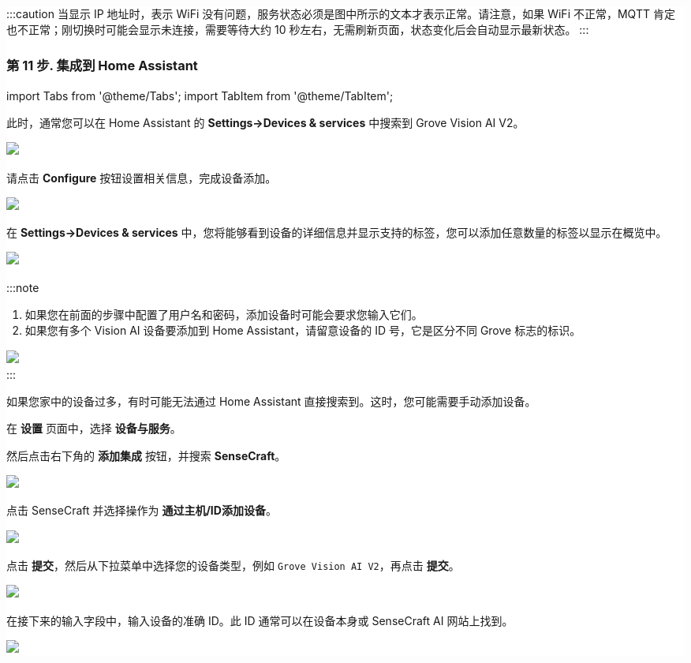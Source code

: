 :::caution
当显示 IP 地址时，表示 WiFi 没有问题，服务状态必须是图中所示的文本才表示正常。请注意，如果 WiFi 不正常，MQTT 肯定也不正常；刚切换时可能会显示未连接，需要等待大约 10 秒左右，无需刷新页面，状态变化后会自动显示最新状态。
:::

### 第 11 步. 集成到 Home Assistant

import Tabs from '@theme/Tabs';
import TabItem from '@theme/TabItem';

<Tabs>
<TabItem value="Scenario 1. If the device has been found" label="场景 1. 如果设备已被发现">

此时，通常您可以在 Home Assistant 的 **Settings->Devices & services** 中搜索到 Grove Vision AI V2。

<div style={{textAlign:'center'}}><img src="https://files.seeedstudio.com/wiki/visionai-v2-ha/34.png" style={{width:1000, height:'auto'}}/></div>

请点击 **Configure** 按钮设置相关信息，完成设备添加。

<div style={{textAlign:'center'}}><img src="https://files.seeedstudio.com/wiki/visionai-v2-ha/35.png" style={{width:1000, height:'auto'}}/></div>

在 **Settings->Devices & services** 中，您将能够看到设备的详细信息并显示支持的标签，您可以添加任意数量的标签以显示在概览中。

<div style={{textAlign:'center'}}><img src="https://files.seeedstudio.com/wiki/visionai-v2-ha/36.png" style={{width:1000, height:'auto'}}/></div>

:::note
1. 如果您在前面的步骤中配置了用户名和密码，添加设备时可能会要求您输入它们。
2. 如果您有多个 Vision AI 设备要添加到 Home Assistant，请留意设备的 ID 号，它是区分不同 Grove 标志的标识。

<div style={{textAlign:'center'}}><img src="https://files.seeedstudio.com/wiki/visionai-v2-ha/42.png" style={{width:600, height:'auto'}}/></div>
:::

</TabItem>

<TabItem value="Scenario 2. If the device is not found" label="场景 2. 如果设备未被发现">


如果您家中的设备过多，有时可能无法通过 Home Assistant 直接搜索到。这时，您可能需要手动添加设备。

在 **设置** 页面中，选择 **设备与服务**。

然后点击右下角的 **添加集成** 按钮，并搜索 **SenseCraft**。

<div style={{textAlign:'center'}}><img src="https://files.seeedstudio.com/wiki/visionai-v2-ha/38.png" style={{width:1000, height:'auto'}}/></div>

点击 SenseCraft 并选择操作为 **通过主机/ID添加设备**。

<div style={{textAlign:'center'}}><img src="https://files.seeedstudio.com/wiki/visionai-v2-ha/39.png" style={{width:500, height:'auto'}}/></div>

点击 **提交**，然后从下拉菜单中选择您的设备类型，例如 `Grove Vision AI V2`，再点击 **提交**。

<div style={{textAlign:'center'}}><img src="https://files.seeedstudio.com/wiki/visionai-v2-ha/40.png" style={{width:500, height:'auto'}}/></div>

在接下来的输入字段中，输入设备的准确 ID。此 ID 通常可以在设备本身或 SenseCraft AI 网站上找到。

<div style={{textAlign:'center'}}><img src="https://files.seeedstudio.com/wiki/visionai-v2-ha/70.png" style={{width:500, height:'auto'}}/></div>
